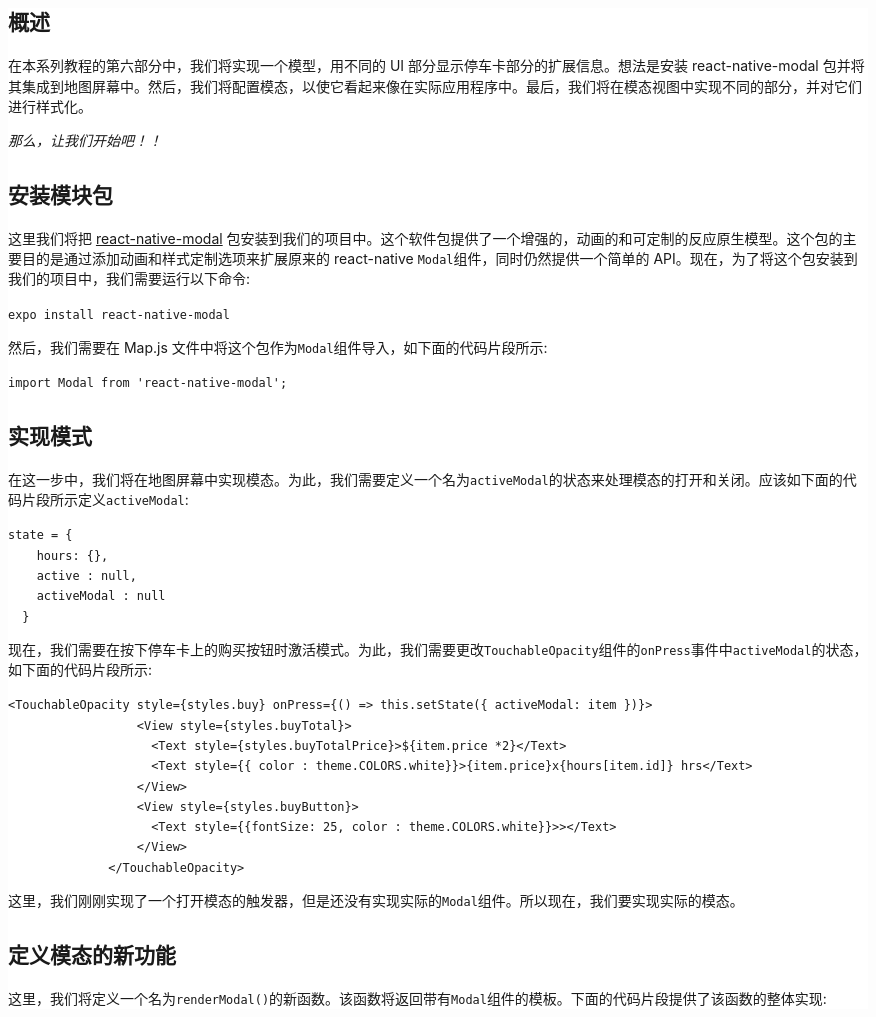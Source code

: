 ## **概述**

在本系列教程的第六部分中，我们将实现一个模型，用不同的 UI 部分显示停车卡部分的扩展信息。想法是安装 react-native-modal 包并将其集成到地图屏幕中。然后，我们将配置模态，以使它看起来像在实际应用程序中。最后，我们将在模态视图中实现不同的部分，并对它们进行样式化。

*那么，让我们开始吧！！*

## 安装模块包

这里我们将把 [react-native-modal](https://github.com/react-native-community/react-native-modal) 包安装到我们的项目中。这个软件包提供了一个增强的，动画的和可定制的反应原生模型。这个包的主要目的是通过添加动画和样式定制选项来扩展原来的 react-native `Modal`组件，同时仍然提供一个简单的 API。现在，为了将这个包安装到我们的项目中，我们需要运行以下命令:

```
expo install react-native-modal
```

然后，我们需要在 Map.js 文件中将这个包作为`Modal`组件导入，如下面的代码片段所示:

```
import Modal from 'react-native-modal';
```

## 实现模式

在这一步中，我们将在地图屏幕中实现模态。为此，我们需要定义一个名为`activeModal`的状态来处理模态的打开和关闭。应该如下面的代码片段所示定义`activeModal`:

```
state = {
    hours: {},
    active : null,
    activeModal : null
  }
```

现在，我们需要在按下停车卡上的购买按钮时激活模式。为此，我们需要更改`TouchableOpacity`组件的`onPress`事件中`activeModal`的状态，如下面的代码片段所示:

```
<TouchableOpacity style={styles.buy} onPress={() => this.setState({ activeModal: item })}>
                  <View style={styles.buyTotal}> 
                    <Text style={styles.buyTotalPrice}>${item.price *2}</Text>
                    <Text style={{ color : theme.COLORS.white}}>{item.price}x{hours[item.id]} hrs</Text>
                  </View>
                  <View style={styles.buyButton}>
                    <Text style={{fontSize: 25, color : theme.COLORS.white}}>></Text>
                  </View>
              </TouchableOpacity>
```

这里，我们刚刚实现了一个打开模态的触发器，但是还没有实现实际的`Modal`组件。所以现在，我们要实现实际的模态。

## **定义模态的新功能**

这里，我们将定义一个名为`renderModal()`的新函数。该函数将返回带有`Modal`组件的模板。下面的代码片段提供了该函数的整体实现:
